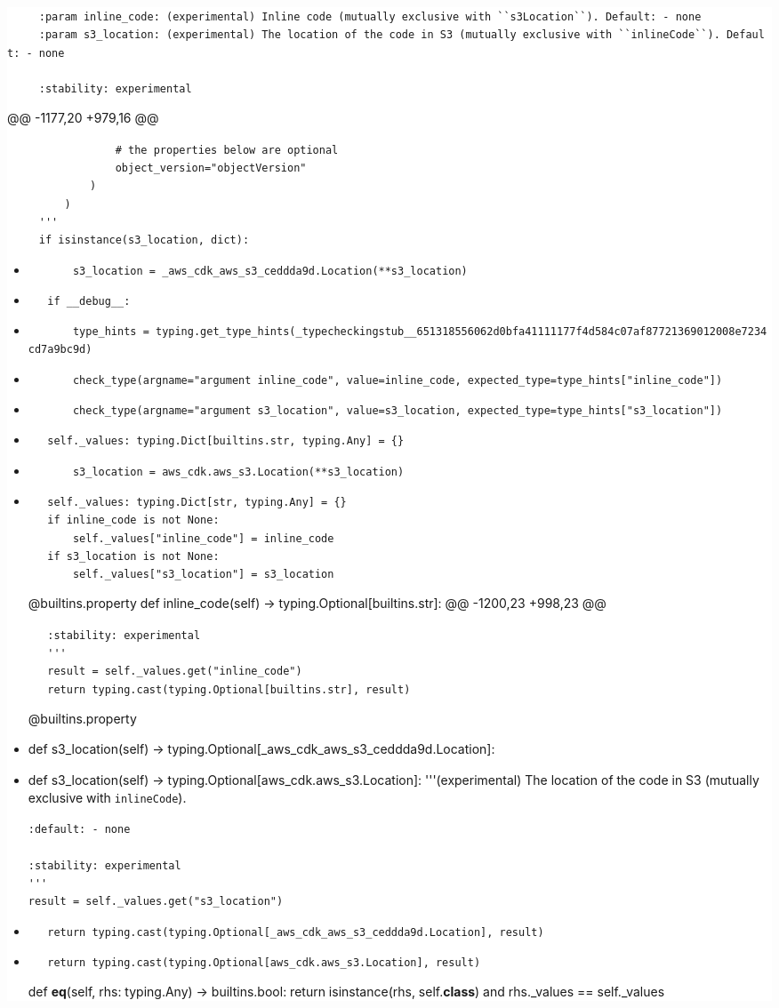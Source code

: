          :param inline_code: (experimental) Inline code (mutually exclusive with ``s3Location``). Default: - none
         :param s3_location: (experimental) The location of the code in S3 (mutually exclusive with ``inlineCode``). Default: - none
 
         :stability: experimental
@@ -1177,20 +979,16 @@
             
                     # the properties below are optional
                     object_version="objectVersion"
                 )
             )
         '''
         if isinstance(s3_location, dict):
-            s3_location = _aws_cdk_aws_s3_ceddda9d.Location(**s3_location)
-        if __debug__:
-            type_hints = typing.get_type_hints(_typecheckingstub__651318556062d0bfa41111177f4d584c07af87721369012008e7234cd7a9bc9d)
-            check_type(argname="argument inline_code", value=inline_code, expected_type=type_hints["inline_code"])
-            check_type(argname="argument s3_location", value=s3_location, expected_type=type_hints["s3_location"])
-        self._values: typing.Dict[builtins.str, typing.Any] = {}
+            s3_location = aws_cdk.aws_s3.Location(**s3_location)
+        self._values: typing.Dict[str, typing.Any] = {}
         if inline_code is not None:
             self._values["inline_code"] = inline_code
         if s3_location is not None:
             self._values["s3_location"] = s3_location
 
     @builtins.property
     def inline_code(self) -> typing.Optional[builtins.str]:
@@ -1200,23 +998,23 @@
 
         :stability: experimental
         '''
         result = self._values.get("inline_code")
         return typing.cast(typing.Optional[builtins.str], result)
 
     @builtins.property
-    def s3_location(self) -> typing.Optional[_aws_cdk_aws_s3_ceddda9d.Location]:
+    def s3_location(self) -> typing.Optional[aws_cdk.aws_s3.Location]:
         '''(experimental) The location of the code in S3 (mutually exclusive with ``inlineCode``).
 
         :default: - none
 
         :stability: experimental
         '''
         result = self._values.get("s3_location")
-        return typing.cast(typing.Optional[_aws_cdk_aws_s3_ceddda9d.Location], result)
+        return typing.cast(typing.Optional[aws_cdk.aws_s3.Location], result)
 
     def __eq__(self, rhs: typing.Any) -> builtins.bool:
         return isinstance(rhs, self.__class__) and rhs._values == self._values
 
